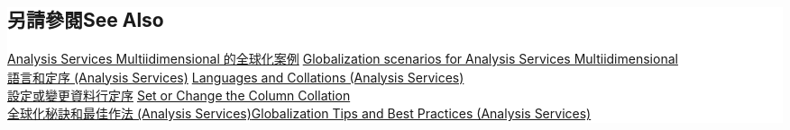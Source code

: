 ## <a name="see-also"></a><span data-ttu-id="69e67-191">另請參閱</span><span class="sxs-lookup"><span data-stu-id="69e67-191">See Also</span></span>  
 <span data-ttu-id="69e67-192">[Analysis Services Multiidimensional 的全球化案例](globalization-scenarios-for-analysis-services-multiidimensional.md) </span><span class="sxs-lookup"><span data-stu-id="69e67-192">[Globalization scenarios for Analysis Services Multiidimensional](globalization-scenarios-for-analysis-services-multiidimensional.md) </span></span>  
 <span data-ttu-id="69e67-193">[語言和定序 &#40;Analysis Services&#41;](languages-and-collations-analysis-services.md) </span><span class="sxs-lookup"><span data-stu-id="69e67-193">[Languages and Collations &#40;Analysis Services&#41;](languages-and-collations-analysis-services.md) </span></span>  
 <span data-ttu-id="69e67-194">[設定或變更資料行定序](../relational-databases/collations/set-or-change-the-column-collation.md) </span><span class="sxs-lookup"><span data-stu-id="69e67-194">[Set or Change the Column Collation](../relational-databases/collations/set-or-change-the-column-collation.md) </span></span>  
 [<span data-ttu-id="69e67-195">全球化秘訣和最佳作法 &#40;Analysis Services&#41;</span><span class="sxs-lookup"><span data-stu-id="69e67-195">Globalization Tips and Best Practices &#40;Analysis Services&#41;</span></span>](globalization-tips-and-best-practices-analysis-services.md)  
  
  
